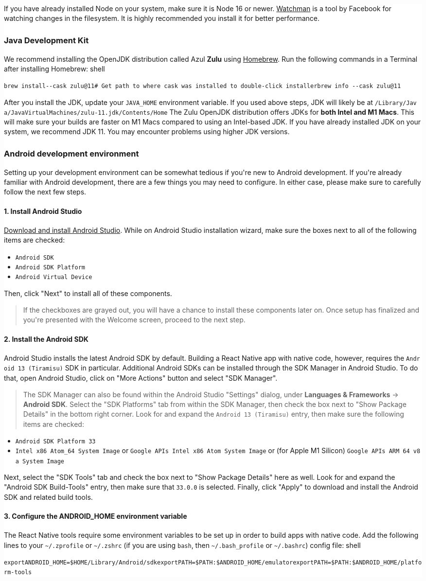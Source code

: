 
If you have already installed Node on your system, make sure it is Node 16 or newer.
[Watchman](https://facebook.github.io/watchman) is a tool by Facebook for watching changes in the filesystem. It is highly recommended you install it for better performance.
### Java Development Kit
We recommend installing the OpenJDK distribution called Azul **Zulu** using [Homebrew](http://brew.sh/). Run the following commands in a Terminal after installing Homebrew:
shell
```
brew install--cask zulu@11# Get path to where cask was installed to double-click installerbrew info --cask zulu@11
```

After you install the JDK, update your `JAVA_HOME` environment variable. If you used above steps, JDK will likely be at `/Library/Java/JavaVirtualMachines/zulu-11.jdk/Contents/Home`
The Zulu OpenJDK distribution offers JDKs for **both Intel and M1 Macs**. This will make sure your builds are faster on M1 Macs compared to using an Intel-based JDK.
If you have already installed JDK on your system, we recommend JDK 11. You may encounter problems using higher JDK versions.
### Android development environment
Setting up your development environment can be somewhat tedious if you're new to Android development. If you're already familiar with Android development, there are a few things you may need to configure. In either case, please make sure to carefully follow the next few steps.
#### 1. Install Android Studio
[Download and install Android Studio](https://developer.android.com/studio/index.html). While on Android Studio installation wizard, make sure the boxes next to all of the following items are checked:
  * `Android SDK`
  * `Android SDK Platform`
  * `Android Virtual Device`


Then, click "Next" to install all of these components.
> If the checkboxes are grayed out, you will have a chance to install these components later on.
Once setup has finalized and you're presented with the Welcome screen, proceed to the next step.
#### 2. Install the Android SDK
Android Studio installs the latest Android SDK by default. Building a React Native app with native code, however, requires the `Android 13 (Tiramisu)` SDK in particular. Additional Android SDKs can be installed through the SDK Manager in Android Studio.
To do that, open Android Studio, click on "More Actions" button and select "SDK Manager".
> The SDK Manager can also be found within the Android Studio "Settings" dialog, under **Languages & Frameworks** → **Android SDK**.
Select the "SDK Platforms" tab from within the SDK Manager, then check the box next to "Show Package Details" in the bottom right corner. Look for and expand the `Android 13 (Tiramisu)` entry, then make sure the following items are checked:
  * `Android SDK Platform 33`
  * `Intel x86 Atom_64 System Image` or `Google APIs Intel x86 Atom System Image` or (for Apple M1 Silicon) `Google APIs ARM 64 v8a System Image`


Next, select the "SDK Tools" tab and check the box next to "Show Package Details" here as well. Look for and expand the "Android SDK Build-Tools" entry, then make sure that `33.0.0` is selected.
Finally, click "Apply" to download and install the Android SDK and related build tools.
#### 3. Configure the ANDROID_HOME environment variable
The React Native tools require some environment variables to be set up in order to build apps with native code.
Add the following lines to your `~/.zprofile` or `~/.zshrc` (if you are using `bash`, then `~/.bash_profile` or `~/.bashrc`) config file:
shell
```
exportANDROID_HOME=$HOME/Library/Android/sdkexportPATH=$PATH:$ANDROID_HOME/emulatorexportPATH=$PATH:$ANDROID_HOME/platform-tools
```
